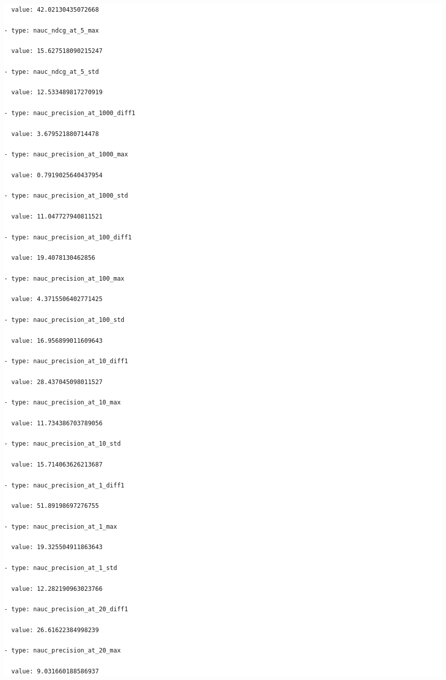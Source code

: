       value: 42.02130435072668

    - type: nauc_ndcg_at_5_max

      value: 15.627518090215247

    - type: nauc_ndcg_at_5_std

      value: 12.533489817270919

    - type: nauc_precision_at_1000_diff1

      value: 3.679521880714478

    - type: nauc_precision_at_1000_max

      value: 0.7919025640437954

    - type: nauc_precision_at_1000_std

      value: 11.047727940811521

    - type: nauc_precision_at_100_diff1

      value: 19.4078130462856

    - type: nauc_precision_at_100_max

      value: 4.3715506402771425

    - type: nauc_precision_at_100_std

      value: 16.956899011609643

    - type: nauc_precision_at_10_diff1

      value: 28.437045098011527

    - type: nauc_precision_at_10_max

      value: 11.734386703789056

    - type: nauc_precision_at_10_std

      value: 15.714063626213687

    - type: nauc_precision_at_1_diff1

      value: 51.89198697276755

    - type: nauc_precision_at_1_max

      value: 19.325504911863643

    - type: nauc_precision_at_1_std

      value: 12.282190963023766

    - type: nauc_precision_at_20_diff1

      value: 26.61622384998239

    - type: nauc_precision_at_20_max

      value: 9.031660188586937
